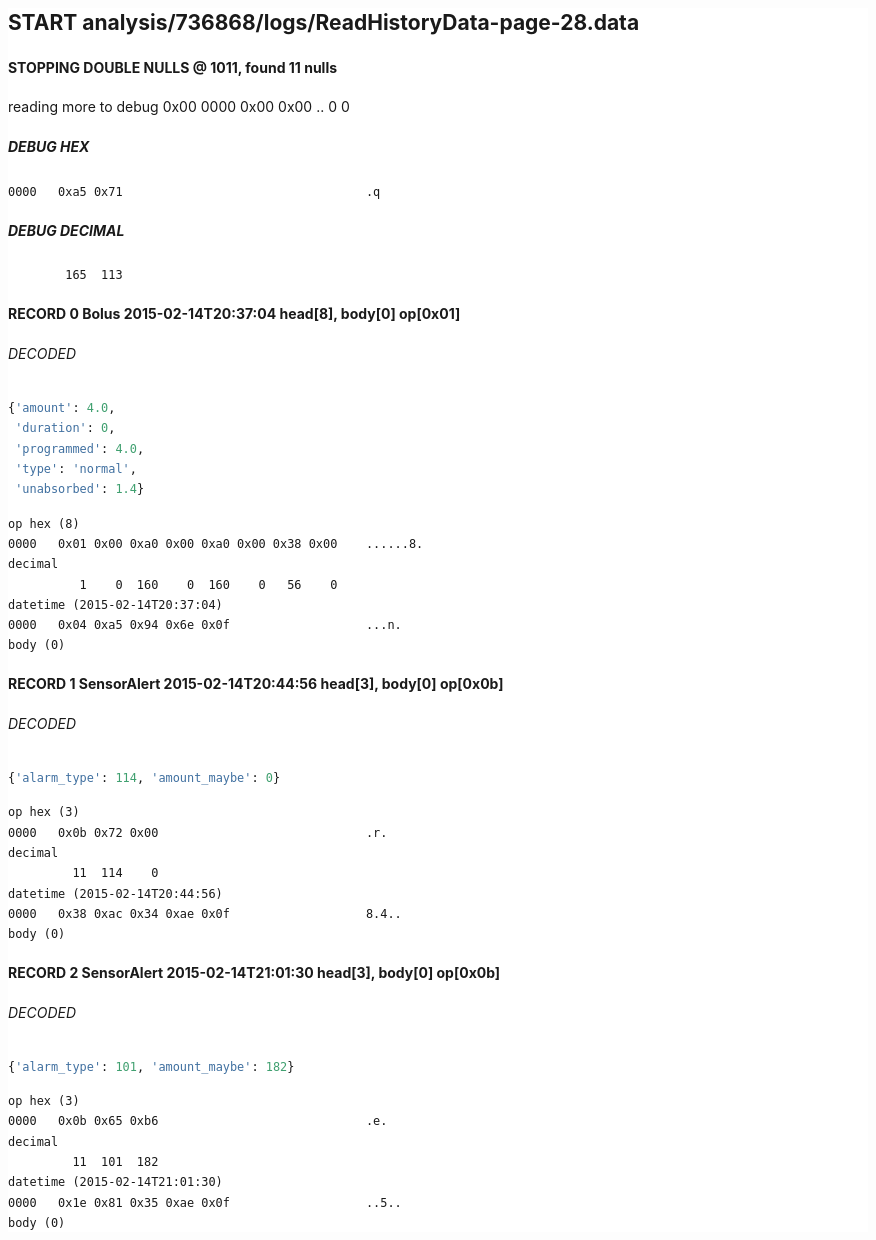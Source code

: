 ## START analysis/736868/logs/ReadHistoryData-page-28.data
#### STOPPING DOUBLE NULLS @ 1011, found 11 nulls
reading more to debug 0x00
    0000   0x00 0x00                                  ..
              0    0
##### DEBUG HEX
    0000   0xa5 0x71                                  .q
##### DEBUG DECIMAL
            165  113
#### RECORD 0 Bolus 2015-02-14T20:37:04 head[8], body[0] op[0x01]
###### DECODED
```python
{'amount': 4.0,
 'duration': 0,
 'programmed': 4.0,
 'type': 'normal',
 'unabsorbed': 1.4}
```
    op hex (8)
    0000   0x01 0x00 0xa0 0x00 0xa0 0x00 0x38 0x00    ......8.
    decimal
              1    0  160    0  160    0   56    0
    datetime (2015-02-14T20:37:04)
    0000   0x04 0xa5 0x94 0x6e 0x0f                   ...n.
    body (0)

#### RECORD 1 SensorAlert 2015-02-14T20:44:56 head[3], body[0] op[0x0b]
###### DECODED
```python
{'alarm_type': 114, 'amount_maybe': 0}
```
    op hex (3)
    0000   0x0b 0x72 0x00                             .r.
    decimal
             11  114    0
    datetime (2015-02-14T20:44:56)
    0000   0x38 0xac 0x34 0xae 0x0f                   8.4..
    body (0)

#### RECORD 2 SensorAlert 2015-02-14T21:01:30 head[3], body[0] op[0x0b]
###### DECODED
```python
{'alarm_type': 101, 'amount_maybe': 182}
```
    op hex (3)
    0000   0x0b 0x65 0xb6                             .e.
    decimal
             11  101  182
    datetime (2015-02-14T21:01:30)
    0000   0x1e 0x81 0x35 0xae 0x0f                   ..5..
    body (0)
